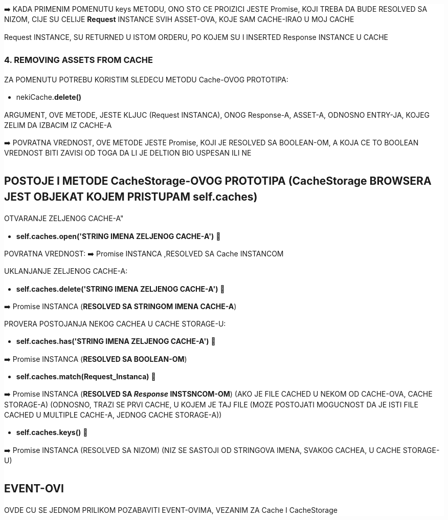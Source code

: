 :arrow_right: KADA PRIMENIM POMENUTU keys METODU, ONO STO CE PROIZICI JESTE Promise, KOJI TREBA DA BUDE RESOLVED SA NIZOM, CIJE SU CELIJE **Request** INSTANCE SVIH ASSET-OVA, KOJE SAM CACHE-IRAO U MOJ CACHE

Request INSTANCE, SU RETURNED U ISTOM ORDERU, PO KOJEM SU I INSERTED Response INSTANCE U CACHE

### 4. REMOVING ASSETS FROM CACHE

ZA POMENUTU POTREBU KORISTIM SLEDECU METODU Cache-OVOG PROTOTIPA:

- nekiCache.**delete()**

ARGUMENT, OVE METODE, JESTE KLJUC (Request INSTANCA), ONOG Response-A, ASSET-A, ODNOSNO ENTRY-JA, KOJEG ZELIM DA IZBACIM IZ CACHE-A

:arrow_right: POVRATNA VREDNOST, OVE METODE JESTE Promise, KOJI JE RESOLVED SA BOOLEAN-OM, A KOJA CE TO BOOLEAN VREDNOST BITI ZAVISI OD TOGA DA LI JE DELTION BIO USPESAN ILI NE

## POSTOJE I METODE CacheStorage-OVOG PROTOTIPA (CacheStorage BROWSERA JEST OBJEKAT KOJEM PRISTUPAM self.caches)

OTVARANJE ZELJENOG CACHE-A"

- **self.caches.open('STRING IMENA ZELJENOG CACHE-A')** :ship:

POVRATNA VREDNOST: :arrow_right: Promise INSTANCA ,RESOLVED SA Cache INSTANCOM

UKLANJANJE ZELJENOG CACHE-A:

- **self.caches.delete('STRING IMENA ZELJENOG CACHE-A')** :ship:

:arrow_right: Promise INSTANCA (**RESOLVED SA STRINGOM IMENA CACHE-A**)

PROVERA POSTOJANJA NEKOG CACHEA U CACHE STORAGE-U:

- **self.caches.has('STRING IMENA ZELJENOG CACHE-A')** :ship:

:arrow_right: Promise INSTANCA (**RESOLVED SA BOOLEAN-OM**)

- **self.caches.match(Request_Instanca)** :ocean:

:arrow_right: Promise INSTANCA (**RESOLVED SA *Response* INSTSNCOM-OM**) (AKO JE FILE CACHED U NEKOM OD CACHE-OVA, CACHE STORAGE-A) (ODNOSNO, TRAZI SE PRVI CACHE, U KOJEM JE TAJ FILE (MOZE POSTOJATI MOGUCNOST DA JE ISTI FILE CACHED U MULTIPLE CACHE-A, JEDNOG CACHE STORAGE-A))

- **self.caches.keys()** :ship:

:arrow_right: Promise INSTANCA (RESOLVED SA NIZOM) (NIZ SE SASTOJI OD STRINGOVA IMENA, SVAKOG CACHEA, U CACHE STORAGE-U)

## EVENT-OVI

OVDE CU SE JEDNOM PRILIKOM POZABAVITI EVENT-OVIMA, VEZANIM ZA Cache I CacheStorage